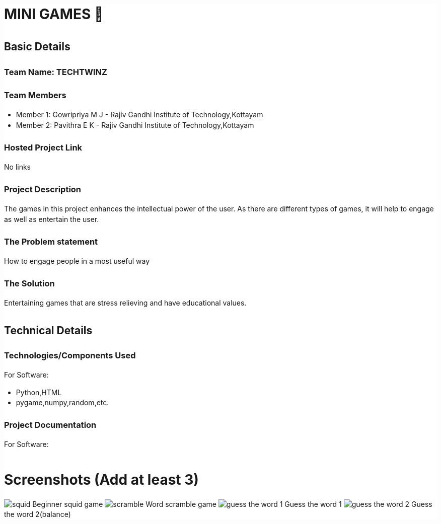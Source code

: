 # MINI GAMES 🎯


## Basic Details
### Team Name: TECHTWINZ


### Team Members
- Member 1: Gowripriya M J - Rajiv Gandhi Institute of Technology,Kottayam
- Member 2: Pavithra E K - Rajiv Gandhi Institute of Technology,Kottayam
  

### Hosted Project Link
No links

### Project Description
The games in this project enhances the intellectual power of the user. As there are different types of games, it will help to engage as well as entertain the user.

### The Problem statement
How to engage people in a most useful way

### The Solution
Entertaining games that are stress relieving and have educational values. 

## Technical Details
### Technologies/Components Used
For Software:
- Python,HTML
- pygame,numpy,random,etc.

### Project Documentation
For Software:

# Screenshots (Add at least 3)
<img width="953" alt="squid" src="https://github.com/user-attachments/assets/ec7eee03-5902-40e3-ad76-c5dd8edee067" />
Beginner squid game


<img width="943" alt="scramble" src="https://github.com/user-attachments/assets/d84383f7-bb19-4c04-8adf-d3efe1894270" />
Word scramble game


<img width="949" alt="guess the word 1" src="https://github.com/user-attachments/assets/b1a4ba03-7f79-4af7-ae40-964f40035be8" />
Guess the word 1
<img width="957" alt="guess the word 2" src="https://github.com/user-attachments/assets/3c56982c-ec5f-4fc2-ae04-5b8a48df3f63" />
Guess the word 2(balance)
